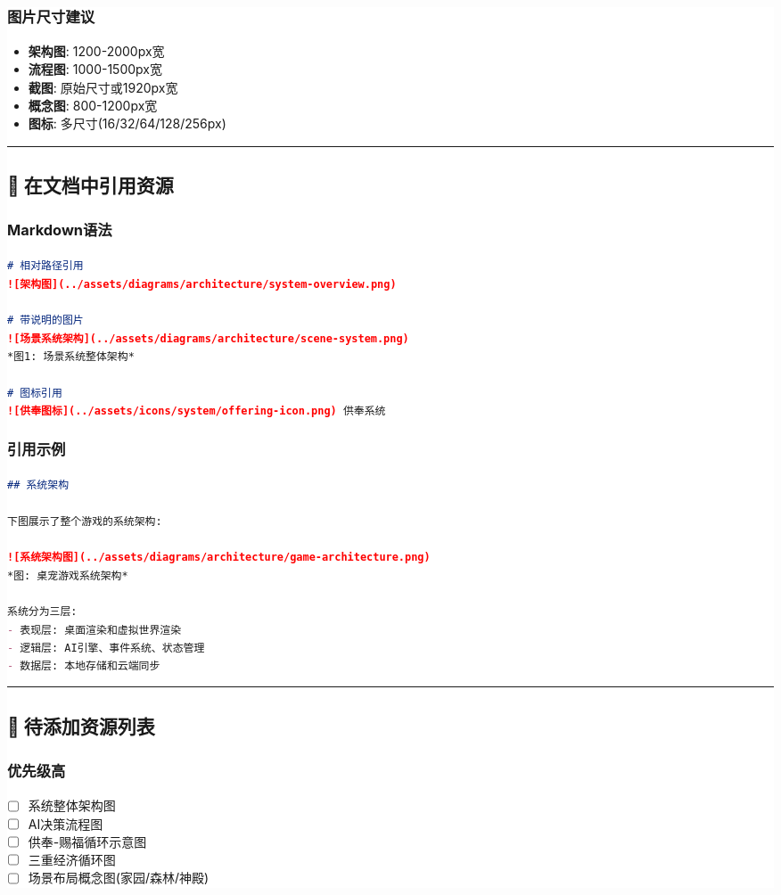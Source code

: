 ### 图片尺寸建议
- **架构图**: 1200-2000px宽
- **流程图**: 1000-1500px宽
- **截图**: 原始尺寸或1920px宽
- **概念图**: 800-1200px宽
- **图标**: 多尺寸(16/32/64/128/256px)

---

## 🔗 在文档中引用资源

### Markdown语法
```markdown
# 相对路径引用
![架构图](../assets/diagrams/architecture/system-overview.png)

# 带说明的图片
![场景系统架构](../assets/diagrams/architecture/scene-system.png)
*图1: 场景系统整体架构*

# 图标引用
![供奉图标](../assets/icons/system/offering-icon.png) 供奉系统
```

### 引用示例
```markdown
## 系统架构

下图展示了整个游戏的系统架构:

![系统架构图](../assets/diagrams/architecture/game-architecture.png)
*图: 桌宠游戏系统架构*

系统分为三层:
- 表现层: 桌面渲染和虚拟世界渲染
- 逻辑层: AI引擎、事件系统、状态管理
- 数据层: 本地存储和云端同步
```

---

## 📝 待添加资源列表

### 优先级高
- [ ] 系统整体架构图
- [ ] AI决策流程图
- [ ] 供奉-赐福循环示意图
- [ ] 三重经济循环图
- [ ] 场景布局概念图(家园/森林/神殿)

